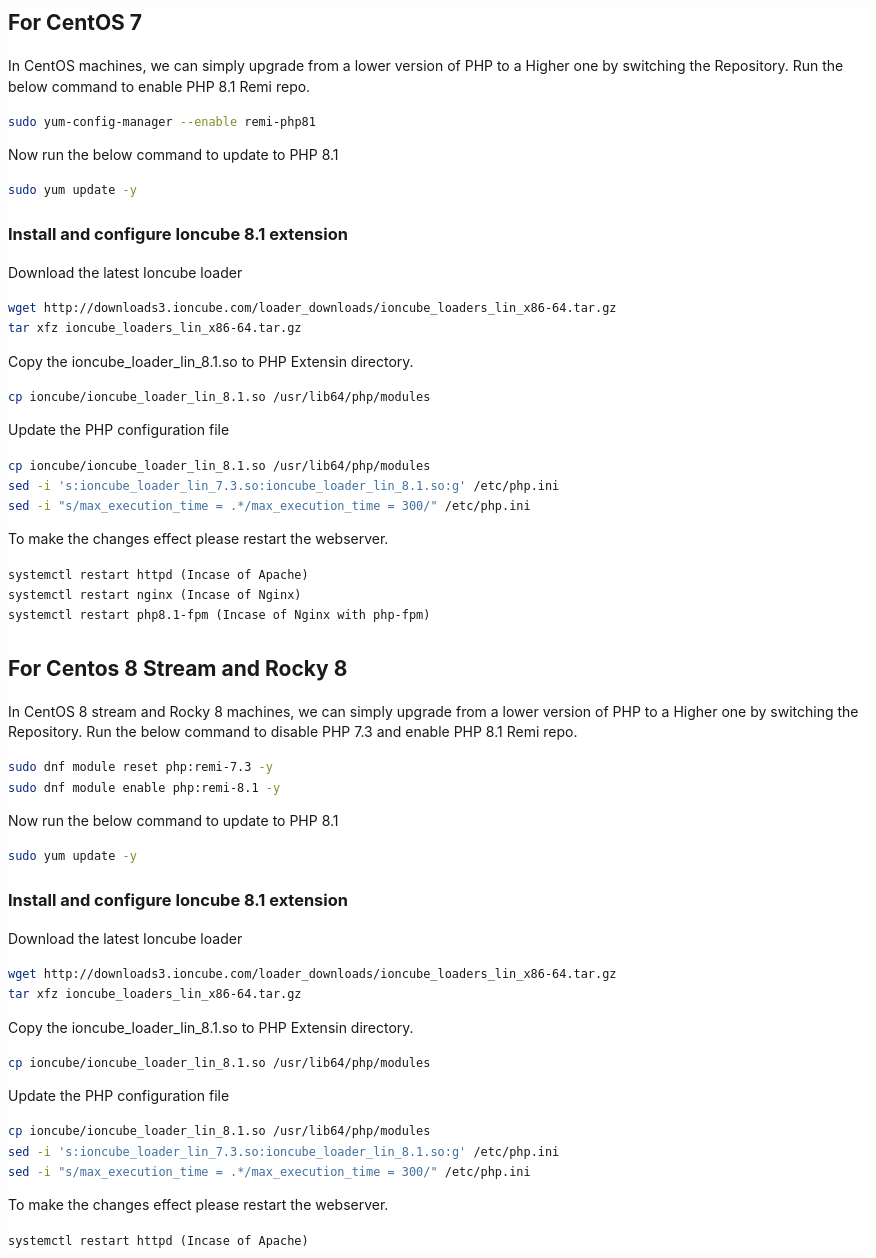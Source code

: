 ## For CentOS 7

In CentOS machines, we can simply upgrade from a lower version of PHP to a Higher one by switching the Repository. Run the below command to enable PHP 8.1 Remi repo.
```sh
sudo yum-config-manager --enable remi-php81
```
Now run the below command to update to PHP 8.1
```sh
sudo yum update -y
```
### Install and configure Ioncube 8.1 extension
Download the latest Ioncube loader
```sh
wget http://downloads3.ioncube.com/loader_downloads/ioncube_loaders_lin_x86-64.tar.gz
tar xfz ioncube_loaders_lin_x86-64.tar.gz
```
Copy the ioncube_loader_lin_8.1.so to PHP Extensin directory.
```sh
cp ioncube/ioncube_loader_lin_8.1.so /usr/lib64/php/modules
```
Update the PHP configuration file
```sh
cp ioncube/ioncube_loader_lin_8.1.so /usr/lib64/php/modules 
sed -i 's:ioncube_loader_lin_7.3.so:ioncube_loader_lin_8.1.so:g' /etc/php.ini
sed -i "s/max_execution_time = .*/max_execution_time = 300/" /etc/php.ini
```
To make the changes effect please restart the webserver.
```
systemctl restart httpd (Incase of Apache)
systemctl restart nginx (Incase of Nginx)
systemctl restart php8.1-fpm (Incase of Nginx with php-fpm)
```

## For Centos 8 Stream and Rocky 8

In CentOS 8 stream and Rocky 8 machines, we can simply upgrade from a lower version of PHP to a Higher one by switching the Repository. Run the below command to disable PHP 7.3 and enable PHP 8.1 Remi repo.
```sh
sudo dnf module reset php:remi-7.3 -y
sudo dnf module enable php:remi-8.1 -y
```
Now run the below command to update to PHP 8.1
```sh
sudo yum update -y
```
### Install and configure Ioncube 8.1 extension
Download the latest Ioncube loader
```sh
wget http://downloads3.ioncube.com/loader_downloads/ioncube_loaders_lin_x86-64.tar.gz
tar xfz ioncube_loaders_lin_x86-64.tar.gz
```
Copy the ioncube_loader_lin_8.1.so to PHP Extensin directory.
```sh
cp ioncube/ioncube_loader_lin_8.1.so /usr/lib64/php/modules
```
Update the PHP configuration file
```sh
cp ioncube/ioncube_loader_lin_8.1.so /usr/lib64/php/modules 
sed -i 's:ioncube_loader_lin_7.3.so:ioncube_loader_lin_8.1.so:g' /etc/php.ini
sed -i "s/max_execution_time = .*/max_execution_time = 300/" /etc/php.ini
```
To make the changes effect please restart the webserver.
```
systemctl restart httpd (Incase of Apache)
```